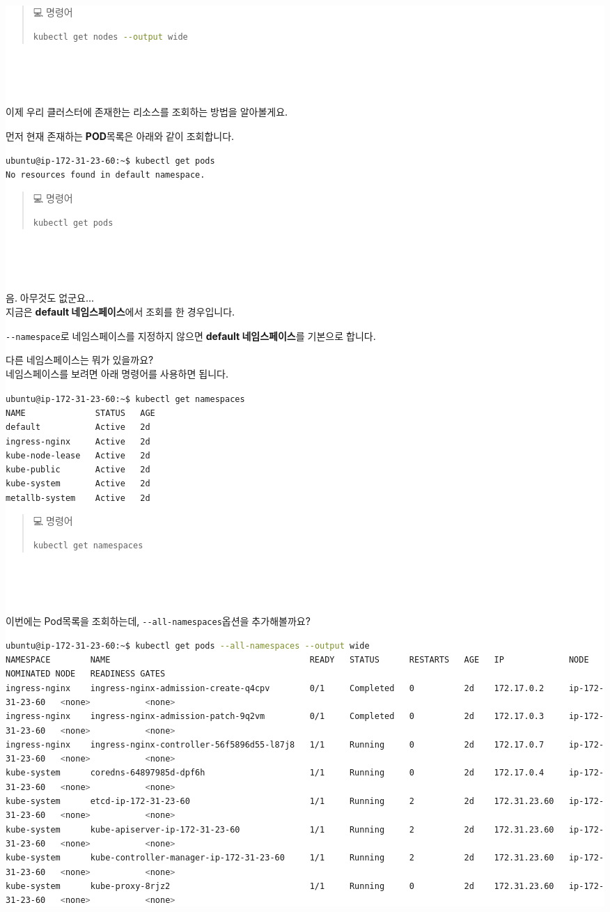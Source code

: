 > 💻 명령어
>```bash
>kubectl get nodes --output wide
>```

<br><br><br>

이제 우리 클러스터에 존재한는 리소스를 조회하는 방법을 알아볼게요.  

먼저 현재 존재하는 **POD**목록은 아래와 같이 조회합니다.
```bash
ubuntu@ip-172-31-23-60:~$ kubectl get pods
No resources found in default namespace.
```

> 💻 명령어
>```bash
>kubectl get pods
>```

<br><br><br>

음. 아무것도 없군요...  
지금은 **default 네임스페이스**에서 조회를 한 경우입니다.

`--namespace`로 네임스페이스를 지정하지 않으면 **default 네임스페이스**를 기본으로 합니다.

다른 네임스페이스는 뭐가 있을까요?  
네임스페이스를 보려면 아래 명령어를 사용하면 됩니다.
```bash
ubuntu@ip-172-31-23-60:~$ kubectl get namespaces
NAME              STATUS   AGE
default           Active   2d
ingress-nginx     Active   2d
kube-node-lease   Active   2d
kube-public       Active   2d
kube-system       Active   2d
metallb-system    Active   2d
```

> 💻 명령어
>```bash
>kubectl get namespaces
>```

<br><br><br>

이번에는 Pod목록을 조회하는데, `--all-namespaces`옵션을 추가해볼까요?
```bash
ubuntu@ip-172-31-23-60:~$ kubectl get pods --all-namespaces --output wide
NAMESPACE        NAME                                        READY   STATUS      RESTARTS   AGE   IP             NODE              NOMINATED NODE   READINESS GATES
ingress-nginx    ingress-nginx-admission-create-q4cpv        0/1     Completed   0          2d    172.17.0.2     ip-172-31-23-60   <none>           <none>
ingress-nginx    ingress-nginx-admission-patch-9q2vm         0/1     Completed   0          2d    172.17.0.3     ip-172-31-23-60   <none>           <none>
ingress-nginx    ingress-nginx-controller-56f5896d55-l87j8   1/1     Running     0          2d    172.17.0.7     ip-172-31-23-60   <none>           <none>
kube-system      coredns-64897985d-dpf6h                     1/1     Running     0          2d    172.17.0.4     ip-172-31-23-60   <none>           <none>
kube-system      etcd-ip-172-31-23-60                        1/1     Running     2          2d    172.31.23.60   ip-172-31-23-60   <none>           <none>
kube-system      kube-apiserver-ip-172-31-23-60              1/1     Running     2          2d    172.31.23.60   ip-172-31-23-60   <none>           <none>
kube-system      kube-controller-manager-ip-172-31-23-60     1/1     Running     2          2d    172.31.23.60   ip-172-31-23-60   <none>           <none>
kube-system      kube-proxy-8rjz2                            1/1     Running     0          2d    172.31.23.60   ip-172-31-23-60   <none>           <none>
```